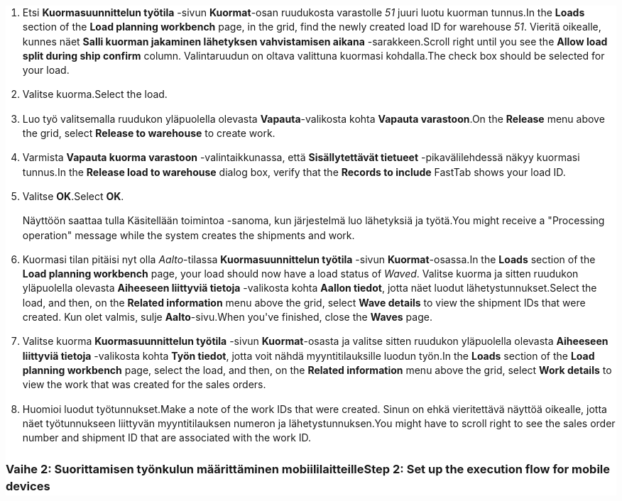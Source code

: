 1. <span data-ttu-id="1fd39-223">Etsi **Kuormasuunnittelun työtila** -sivun **Kuormat**-osan ruudukosta varastolle *51* juuri luotu kuorman tunnus.</span><span class="sxs-lookup"><span data-stu-id="1fd39-223">In the **Loads** section of the **Load planning workbench** page, in the grid, find the newly created load ID for warehouse *51*.</span></span> <span data-ttu-id="1fd39-224">Vieritä oikealle, kunnes näet **Salli kuorman jakaminen lähetyksen vahvistamisen aikana** -sarakkeen.</span><span class="sxs-lookup"><span data-stu-id="1fd39-224">Scroll right until you see the **Allow load split during ship confirm** column.</span></span> <span data-ttu-id="1fd39-225">Valintaruudun on oltava valittuna kuormasi kohdalla.</span><span class="sxs-lookup"><span data-stu-id="1fd39-225">The check box should be selected for your load.</span></span>
1. <span data-ttu-id="1fd39-226">Valitse kuorma.</span><span class="sxs-lookup"><span data-stu-id="1fd39-226">Select the load.</span></span>
1. <span data-ttu-id="1fd39-227">Luo työ valitsemalla ruudukon yläpuolella olevasta **Vapauta**-valikosta kohta **Vapauta varastoon**.</span><span class="sxs-lookup"><span data-stu-id="1fd39-227">On the **Release** menu above the grid, select **Release to warehouse** to create work.</span></span>
1. <span data-ttu-id="1fd39-228">Varmista **Vapauta kuorma varastoon** -valintaikkunassa, että **Sisällytettävät tietueet** -pikavälilehdessä näkyy kuormasi tunnus.</span><span class="sxs-lookup"><span data-stu-id="1fd39-228">In the **Release load to warehouse** dialog box, verify that the **Records to include** FastTab shows your load ID.</span></span>
1. <span data-ttu-id="1fd39-229">Valitse **OK**.</span><span class="sxs-lookup"><span data-stu-id="1fd39-229">Select **OK**.</span></span>

    <span data-ttu-id="1fd39-230">Näyttöön saattaa tulla Käsitellään toimintoa -sanoma, kun järjestelmä luo lähetyksiä ja työtä.</span><span class="sxs-lookup"><span data-stu-id="1fd39-230">You might receive a "Processing operation" message while the system creates the shipments and work.</span></span>

1. <span data-ttu-id="1fd39-231">Kuormasi tilan pitäisi nyt olla *Aalto*-tilassa **Kuormasuunnittelun työtila** -sivun **Kuormat**-osassa.</span><span class="sxs-lookup"><span data-stu-id="1fd39-231">In the **Loads** section of the **Load planning workbench** page, your load should now have a load status of *Waved*.</span></span> <span data-ttu-id="1fd39-232">Valitse kuorma ja sitten ruudukon yläpuolella olevasta **Aiheeseen liittyviä tietoja** -valikosta kohta **Aallon tiedot**, jotta näet luodut lähetystunnukset.</span><span class="sxs-lookup"><span data-stu-id="1fd39-232">Select the load, and then, on the **Related information** menu above the grid, select **Wave details** to view the shipment IDs that were created.</span></span> <span data-ttu-id="1fd39-233">Kun olet valmis, sulje **Aalto**-sivu.</span><span class="sxs-lookup"><span data-stu-id="1fd39-233">When you've finished, close the **Waves** page.</span></span>
1. <span data-ttu-id="1fd39-234">Valitse kuorma **Kuormasuunnittelun työtila** -sivun **Kuormat**-osasta ja valitse sitten ruudukon yläpuolella olevasta **Aiheeseen liittyviä tietoja** -valikosta kohta **Työn tiedot**, jotta voit nähdä myyntitilauksille luodun työn.</span><span class="sxs-lookup"><span data-stu-id="1fd39-234">In the **Loads** section of the **Load planning workbench** page, select the load, and then, on the **Related information** menu above the grid, select **Work details** to view the work that was created for the sales orders.</span></span>
1. <span data-ttu-id="1fd39-235">Huomioi luodut työtunnukset.</span><span class="sxs-lookup"><span data-stu-id="1fd39-235">Make a note of the work IDs that were created.</span></span> <span data-ttu-id="1fd39-236">Sinun on ehkä vieritettävä näyttöä oikealle, jotta näet työtunnukseen liittyvän myyntitilauksen numeron ja lähetystunnuksen.</span><span class="sxs-lookup"><span data-stu-id="1fd39-236">You might have to scroll right to see the sales order number and shipment ID that are associated with the work ID.</span></span>

### <a name="step-2-set-up-the-execution-flow-for-mobile-devices"></a><span data-ttu-id="1fd39-237">Vaihe 2: Suorittamisen työnkulun määrittäminen mobiililaitteille</span><span class="sxs-lookup"><span data-stu-id="1fd39-237">Step 2: Set up the execution flow for mobile devices</span></span>
